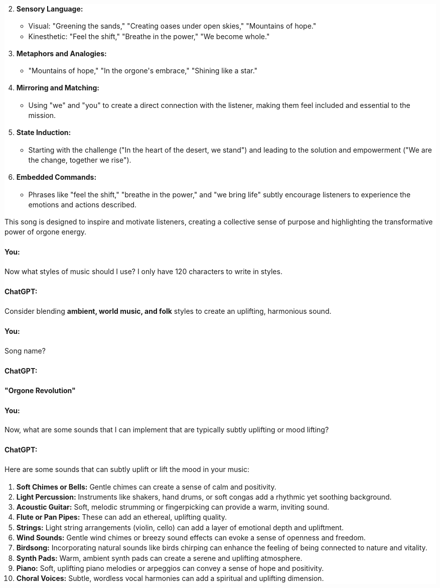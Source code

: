 2. **Sensory Language:**
   - Visual: "Greening the sands," "Creating oases under open skies," "Mountains of hope."
   - Kinesthetic: "Feel the shift," "Breathe in the power," "We become whole."

3. **Metaphors and Analogies:**
   - "Mountains of hope," "In the orgone's embrace," "Shining like a star."

4. **Mirroring and Matching:**
   - Using "we" and "you" to create a direct connection with the listener, making them feel included and essential to the mission.

5. **State Induction:**
   - Starting with the challenge ("In the heart of the desert, we stand") and leading to the solution and empowerment ("We are the change, together we rise").

6. **Embedded Commands:**
   - Phrases like "feel the shift," "breathe in the power," and "we bring life" subtly encourage listeners to experience the emotions and actions described.

This song is designed to inspire and motivate listeners, creating a collective sense of purpose and highlighting the transformative power of orgone energy.


#### You:
Now what styles of music should I use? I only have 120 characters to write in styles. 

#### ChatGPT:
Consider blending **ambient, world music, and folk** styles to create an uplifting, harmonious sound.


#### You:
Song name? 

#### ChatGPT:
**"Orgone Revolution"**


#### You:
Now, what are some sounds that I can implement that are typically subtly uplifting or mood lifting? 

#### ChatGPT:
Here are some sounds that can subtly uplift or lift the mood in your music:

1. **Soft Chimes or Bells:** Gentle chimes can create a sense of calm and positivity.
2. **Light Percussion:** Instruments like shakers, hand drums, or soft congas add a rhythmic yet soothing background.
3. **Acoustic Guitar:** Soft, melodic strumming or fingerpicking can provide a warm, inviting sound.
4. **Flute or Pan Pipes:** These can add an ethereal, uplifting quality.
5. **Strings:** Light string arrangements (violin, cello) can add a layer of emotional depth and upliftment.
6. **Wind Sounds:** Gentle wind chimes or breezy sound effects can evoke a sense of openness and freedom.
7. **Birdsong:** Incorporating natural sounds like birds chirping can enhance the feeling of being connected to nature and vitality.
8. **Synth Pads:** Warm, ambient synth pads can create a serene and uplifting atmosphere.
9. **Piano:** Soft, uplifting piano melodies or arpeggios can convey a sense of hope and positivity.
10. **Choral Voices:** Subtle, wordless vocal harmonies can add a spiritual and uplifting dimension.

